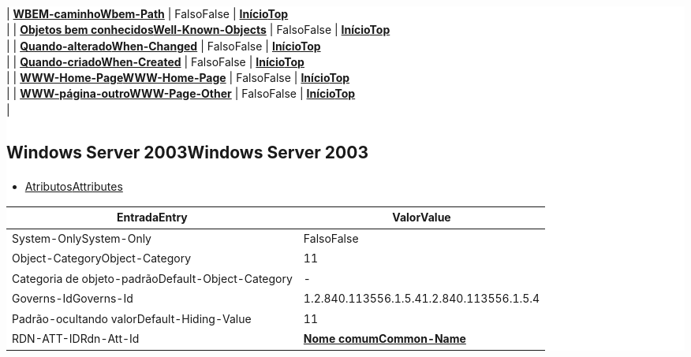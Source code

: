 | [<span data-ttu-id="15a32-417">**WBEM-caminho**</span><span class="sxs-lookup"><span data-stu-id="15a32-417">**Wbem-Path**</span></span>](a-wbempath.md)                                           | <span data-ttu-id="15a32-418">Falso</span><span class="sxs-lookup"><span data-stu-id="15a32-418">False</span></span>     | [<span data-ttu-id="15a32-419">**Início**</span><span class="sxs-lookup"><span data-stu-id="15a32-419">**Top**</span></span>](c-top.md)<br/>                                                       |
| [<span data-ttu-id="15a32-420">**Objetos bem conhecidos**</span><span class="sxs-lookup"><span data-stu-id="15a32-420">**Well-Known-Objects**</span></span>](a-wellknownobjects.md)                          | <span data-ttu-id="15a32-421">Falso</span><span class="sxs-lookup"><span data-stu-id="15a32-421">False</span></span>     | [<span data-ttu-id="15a32-422">**Início**</span><span class="sxs-lookup"><span data-stu-id="15a32-422">**Top**</span></span>](c-top.md)<br/>                                                       |
| [<span data-ttu-id="15a32-423">**Quando-alterado**</span><span class="sxs-lookup"><span data-stu-id="15a32-423">**When-Changed**</span></span>](a-whenchanged.md)                                     | <span data-ttu-id="15a32-424">Falso</span><span class="sxs-lookup"><span data-stu-id="15a32-424">False</span></span>     | [<span data-ttu-id="15a32-425">**Início**</span><span class="sxs-lookup"><span data-stu-id="15a32-425">**Top**</span></span>](c-top.md)<br/>                                                       |
| [<span data-ttu-id="15a32-426">**Quando-criado**</span><span class="sxs-lookup"><span data-stu-id="15a32-426">**When-Created**</span></span>](a-whencreated.md)                                     | <span data-ttu-id="15a32-427">Falso</span><span class="sxs-lookup"><span data-stu-id="15a32-427">False</span></span>     | [<span data-ttu-id="15a32-428">**Início**</span><span class="sxs-lookup"><span data-stu-id="15a32-428">**Top**</span></span>](c-top.md)<br/>                                                       |
| [<span data-ttu-id="15a32-429">**WWW-Home-Page**</span><span class="sxs-lookup"><span data-stu-id="15a32-429">**WWW-Home-Page**</span></span>](a-wwwhomepage.md)                                    | <span data-ttu-id="15a32-430">Falso</span><span class="sxs-lookup"><span data-stu-id="15a32-430">False</span></span>     | [<span data-ttu-id="15a32-431">**Início**</span><span class="sxs-lookup"><span data-stu-id="15a32-431">**Top**</span></span>](c-top.md)<br/>                                                       |
| [<span data-ttu-id="15a32-432">**WWW-página-outro**</span><span class="sxs-lookup"><span data-stu-id="15a32-432">**WWW-Page-Other**</span></span>](a-url.md)                                           | <span data-ttu-id="15a32-433">Falso</span><span class="sxs-lookup"><span data-stu-id="15a32-433">False</span></span>     | [<span data-ttu-id="15a32-434">**Início**</span><span class="sxs-lookup"><span data-stu-id="15a32-434">**Top**</span></span>](c-top.md)<br/>                                                       |



## <a name="windows-server-2003"></a><span data-ttu-id="15a32-435">Windows Server 2003</span><span class="sxs-lookup"><span data-stu-id="15a32-435">Windows Server 2003</span></span>

-   [<span data-ttu-id="15a32-436">Atributos</span><span class="sxs-lookup"><span data-stu-id="15a32-436">Attributes</span></span>](#windows-server-2003-attributes)



| <span data-ttu-id="15a32-437">Entrada</span><span class="sxs-lookup"><span data-stu-id="15a32-437">Entry</span></span> | <span data-ttu-id="15a32-438">Valor</span><span class="sxs-lookup"><span data-stu-id="15a32-438">Value</span></span> |
|-----------------------------|----------------------------------------------------------------------------|
| <span data-ttu-id="15a32-439">System-Only</span><span class="sxs-lookup"><span data-stu-id="15a32-439">System-Only</span></span>                 | <span data-ttu-id="15a32-440">Falso</span><span class="sxs-lookup"><span data-stu-id="15a32-440">False</span></span>                                                                      |
| <span data-ttu-id="15a32-441">Object-Category</span><span class="sxs-lookup"><span data-stu-id="15a32-441">Object-Category</span></span>             | <span data-ttu-id="15a32-442">1</span><span class="sxs-lookup"><span data-stu-id="15a32-442">1</span></span>                                                                          |
| <span data-ttu-id="15a32-443">Categoria de objeto-padrão</span><span class="sxs-lookup"><span data-stu-id="15a32-443">Default-Object-Category</span></span>     | \-                                                                         |
| <span data-ttu-id="15a32-444">Governs-Id</span><span class="sxs-lookup"><span data-stu-id="15a32-444">Governs-Id</span></span>                  | <span data-ttu-id="15a32-445">1.2.840.113556.1.5.4</span><span class="sxs-lookup"><span data-stu-id="15a32-445">1.2.840.113556.1.5.4</span></span>                                                       |
| <span data-ttu-id="15a32-446">Padrão-ocultando valor</span><span class="sxs-lookup"><span data-stu-id="15a32-446">Default-Hiding-Value</span></span>        | <span data-ttu-id="15a32-447">1</span><span class="sxs-lookup"><span data-stu-id="15a32-447">1</span></span>                                                                          |
| <span data-ttu-id="15a32-448">RDN-ATT-ID</span><span class="sxs-lookup"><span data-stu-id="15a32-448">Rdn-Att-Id</span></span>                  | [<span data-ttu-id="15a32-449">**Nome comum**</span><span class="sxs-lookup"><span data-stu-id="15a32-449">**Common-Name**</span></span>](a-cn.md)<br/>                                     |